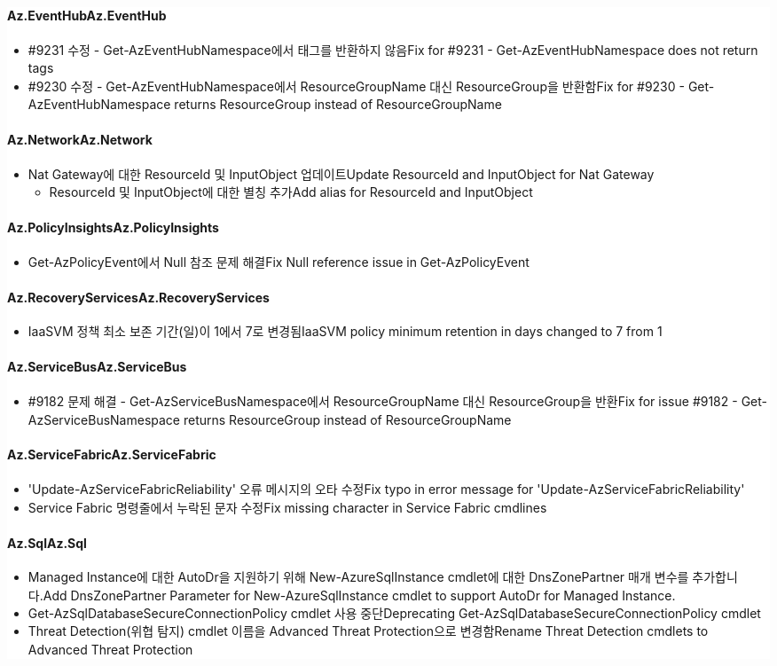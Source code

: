 
#### <a name="azeventhub"></a><span data-ttu-id="bdcf5-383">Az.EventHub</span><span class="sxs-lookup"><span data-stu-id="bdcf5-383">Az.EventHub</span></span>
* <span data-ttu-id="bdcf5-384">#9231 수정 - Get-AzEventHubNamespace에서 태그를 반환하지 않음</span><span class="sxs-lookup"><span data-stu-id="bdcf5-384">Fix for #9231 - Get-AzEventHubNamespace does not return tags</span></span>
* <span data-ttu-id="bdcf5-385">#9230 수정 - Get-AzEventHubNamespace에서 ResourceGroupName 대신 ResourceGroup을 반환함</span><span class="sxs-lookup"><span data-stu-id="bdcf5-385">Fix for #9230 - Get-AzEventHubNamespace returns ResourceGroup instead of ResourceGroupName</span></span>

#### <a name="aznetwork"></a><span data-ttu-id="bdcf5-386">Az.Network</span><span class="sxs-lookup"><span data-stu-id="bdcf5-386">Az.Network</span></span>
* <span data-ttu-id="bdcf5-387">Nat Gateway에 대한 ResourceId 및 InputObject 업데이트</span><span class="sxs-lookup"><span data-stu-id="bdcf5-387">Update ResourceId and InputObject for Nat Gateway</span></span>
    - <span data-ttu-id="bdcf5-388">ResourceId 및 InputObject에 대한 별칭 추가</span><span class="sxs-lookup"><span data-stu-id="bdcf5-388">Add alias for ResourceId and InputObject</span></span>

#### <a name="azpolicyinsights"></a><span data-ttu-id="bdcf5-389">Az.PolicyInsights</span><span class="sxs-lookup"><span data-stu-id="bdcf5-389">Az.PolicyInsights</span></span>
* <span data-ttu-id="bdcf5-390">Get-AzPolicyEvent에서 Null 참조 문제 해결</span><span class="sxs-lookup"><span data-stu-id="bdcf5-390">Fix Null reference issue in Get-AzPolicyEvent</span></span>

#### <a name="azrecoveryservices"></a><span data-ttu-id="bdcf5-391">Az.RecoveryServices</span><span class="sxs-lookup"><span data-stu-id="bdcf5-391">Az.RecoveryServices</span></span>
* <span data-ttu-id="bdcf5-392">IaaSVM 정책 최소 보존 기간(일)이 1에서 7로 변경됨</span><span class="sxs-lookup"><span data-stu-id="bdcf5-392">IaaSVM policy minimum retention in days changed to 7 from 1</span></span>

#### <a name="azservicebus"></a><span data-ttu-id="bdcf5-393">Az.ServiceBus</span><span class="sxs-lookup"><span data-stu-id="bdcf5-393">Az.ServiceBus</span></span>
* <span data-ttu-id="bdcf5-394">#9182 문제 해결 - Get-AzServiceBusNamespace에서 ResourceGroupName 대신 ResourceGroup을 반환</span><span class="sxs-lookup"><span data-stu-id="bdcf5-394">Fix for issue #9182 - Get-AzServiceBusNamespace returns ResourceGroup instead of ResourceGroupName</span></span>

#### <a name="azservicefabric"></a><span data-ttu-id="bdcf5-395">Az.ServiceFabric</span><span class="sxs-lookup"><span data-stu-id="bdcf5-395">Az.ServiceFabric</span></span>
* <span data-ttu-id="bdcf5-396">'Update-AzServiceFabricReliability' 오류 메시지의 오타 수정</span><span class="sxs-lookup"><span data-stu-id="bdcf5-396">Fix typo in error message for 'Update-AzServiceFabricReliability'</span></span>
* <span data-ttu-id="bdcf5-397">Service Fabric 명령줄에서 누락된 문자 수정</span><span class="sxs-lookup"><span data-stu-id="bdcf5-397">Fix missing character in Service Fabric cmdlines</span></span>

#### <a name="azsql"></a><span data-ttu-id="bdcf5-398">Az.Sql</span><span class="sxs-lookup"><span data-stu-id="bdcf5-398">Az.Sql</span></span>
* <span data-ttu-id="bdcf5-399">Managed Instance에 대한 AutoDr을 지원하기 위해 New-AzureSqlInstance cmdlet에 대한 DnsZonePartner 매개 변수를 추가합니다.</span><span class="sxs-lookup"><span data-stu-id="bdcf5-399">Add DnsZonePartner Parameter for New-AzureSqlInstance cmdlet to support AutoDr for Managed Instance.</span></span>
* <span data-ttu-id="bdcf5-400">Get-AzSqlDatabaseSecureConnectionPolicy cmdlet 사용 중단</span><span class="sxs-lookup"><span data-stu-id="bdcf5-400">Deprecating Get-AzSqlDatabaseSecureConnectionPolicy cmdlet</span></span>
* <span data-ttu-id="bdcf5-401">Threat Detection(위협 탐지) cmdlet 이름을 Advanced Threat Protection으로 변경함</span><span class="sxs-lookup"><span data-stu-id="bdcf5-401">Rename Threat Detection cmdlets to Advanced Threat Protection</span></span>